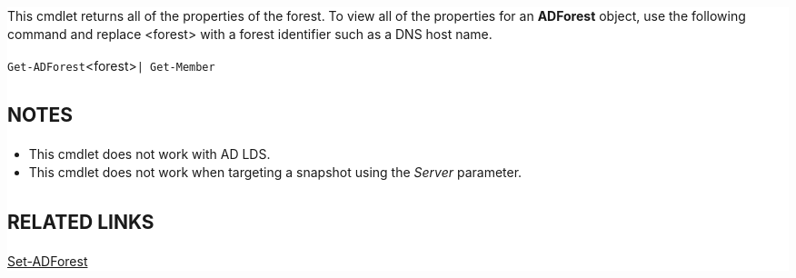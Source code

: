 This cmdlet returns all of the properties of the forest.
To view all of the properties for an **ADForest** object, use the following command and replace \<forest\> with a forest identifier such as a DNS host name.

`Get-ADForest`\<forest\>`| Get-Member`

## NOTES
* This cmdlet does not work with AD LDS.
* This cmdlet does not work when targeting a snapshot using the *Server* parameter.

## RELATED LINKS

[Set-ADForest](./Set-ADForest.md)

